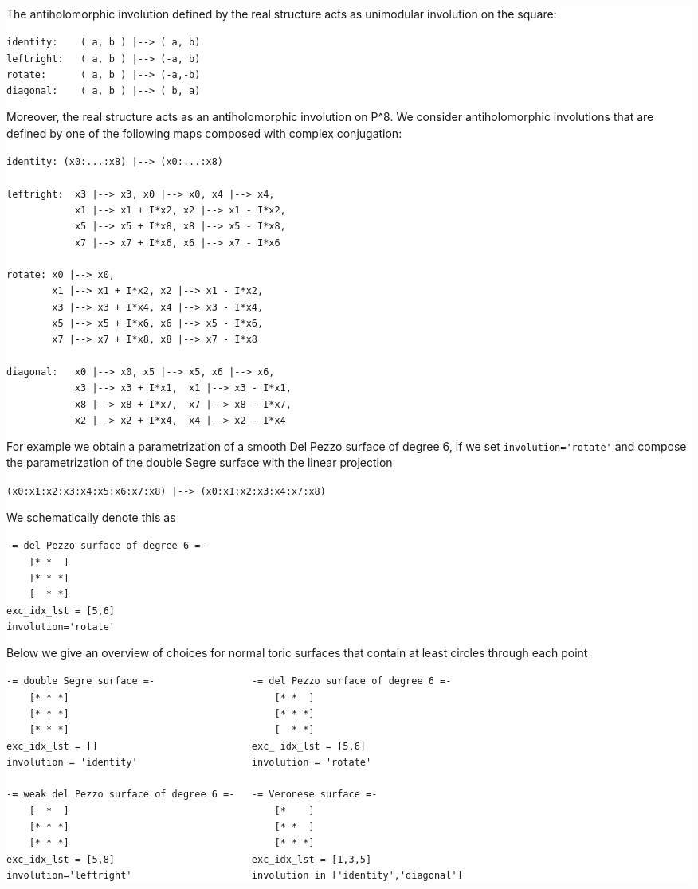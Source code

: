 The antiholomorphic involution defined by the real structure acts as unimodular involution
on the square:     

    identity:    ( a, b ) |--> ( a, b)
    leftright:   ( a, b ) |--> (-a, b)
    rotate:      ( a, b ) |--> (-a,-b)  
    diagonal:    ( a, b ) |--> ( b, a)
    
Moreover, the real structure acts as an antiholomorphic involution on P^8. 
We consider antiholomorphic involutions that are defined by one of the following maps 
composed with complex conjugation: 
    
    identity: (x0:...:x8) |--> (x0:...:x8) 
    
    leftright:  x3 |--> x3, x0 |--> x0, x4 |--> x4,                     
                x1 |--> x1 + I*x2, x2 |--> x1 - I*x2, 
                x5 |--> x5 + I*x8, x8 |--> x5 - I*x8,                                
                x7 |--> x7 + I*x6, x6 |--> x7 - I*x6 
                         
    rotate: x0 |--> x0,
            x1 |--> x1 + I*x2, x2 |--> x1 - I*x2, 
            x3 |--> x3 + I*x4, x4 |--> x3 - I*x4, 
            x5 |--> x5 + I*x6, x6 |--> x5 - I*x6, 
            x7 |--> x7 + I*x8, x8 |--> x7 - I*x8      
                    
    diagonal:   x0 |--> x0, x5 |--> x5, x6 |--> x6,
                x3 |--> x3 + I*x1,  x1 |--> x3 - I*x1,
                x8 |--> x8 + I*x7,  x7 |--> x8 - I*x7,
                x2 |--> x2 + I*x4,  x4 |--> x2 - I*x4  

For example we obtain a parametrization of a smooth Del Pezzo surface of degree 6, 
if we set `involution='rotate'` and compose the parametrization of the double Segre surface 
with the linear projection 

    (x0:x1:x2:x3:x4:x5:x6:x7:x8) |--> (x0:x1:x2:x3:x4:x7:x8) 

We schematically denote this as    
    
    -= del Pezzo surface of degree 6 =-
        [* *  ]   
        [* * *]   
        [  * *]
    exc_idx_lst = [5,6]   
    involution='rotate'

Below we give an overview of choices for normal toric surfaces that contain
at least circles through each point

    -= double Segre surface =-                 -= del Pezzo surface of degree 6 =-   
        [* * *]                                    [* *  ]                           
        [* * *]                                    [* * *]                           
        [* * *]                                    [  * *]                           
    exc_idx_lst = []                           exc_ idx_lst = [5,6]                   
    involution = 'identity'                    involution = 'rotate'                 

    -= weak del Pezzo surface of degree 6 =-   -= Veronese surface =-                       
        [  *  ]                                    [*    ]                                  
        [* * *]                                    [* *  ]                                  
        [* * *]                                    [* * *]                                  
    exc_idx_lst = [5,8]                        exc_idx_lst = [1,3,5]                        
    involution='leftright'                     involution in ['identity','diagonal']        
